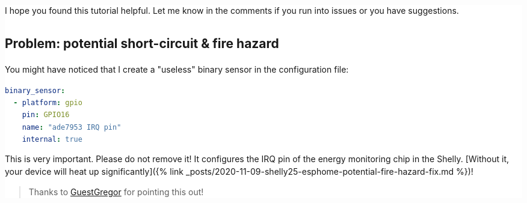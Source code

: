 I hope you found this tutorial helpful. Let me know in the comments if you run into issues or you have suggestions.

## Problem: potential short-circuit & fire hazard

You might have noticed that I create a "useless" binary sensor in the configuration file:

```yaml
binary_sensor:
  - platform: gpio
    pin: GPIO16
    name: "ade7953 IRQ pin"
    internal: true
```

This is very important. Please do not remove it! It configures the IRQ pin of the energy monitoring chip in the Shelly. [Without it, your device will heat up significantly]({% link _posts/2020-11-09-shelly25-esphome-potential-fire-hazard-fix.md %})!

> Thanks to [GuestGregor](http://disq.us/p/2d2izkj) for pointing this out!
